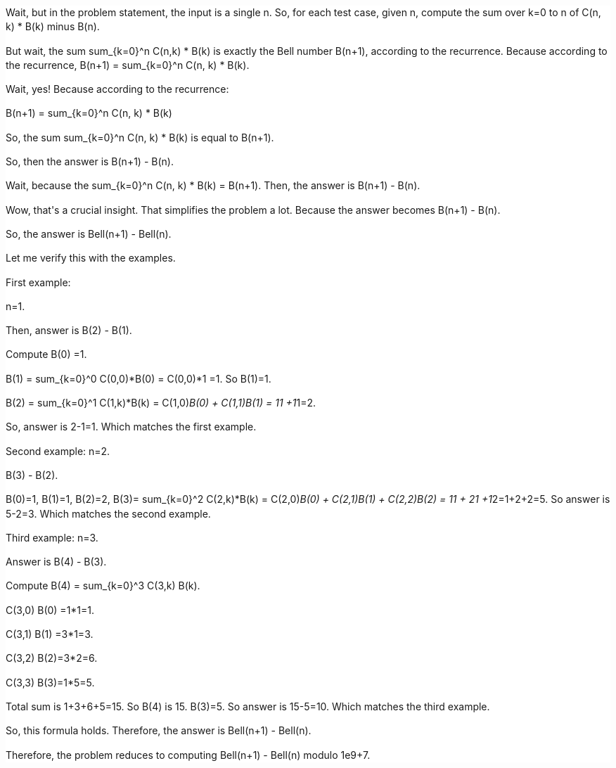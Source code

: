 Wait, but in the problem statement, the input is a single n. So, for each test case, given n, compute the sum over k=0 to n of C(n, k) * B(k) minus B(n).

But wait, the sum sum_{k=0}^n C(n,k) * B(k) is exactly the Bell number B(n+1), according to the recurrence. Because according to the recurrence, B(n+1) = sum_{k=0}^n C(n, k) * B(k).

Wait, yes! Because according to the recurrence:

B(n+1) = sum_{k=0}^n C(n, k) * B(k)

So, the sum sum_{k=0}^n C(n, k) * B(k) is equal to B(n+1).

So, then the answer is B(n+1) - B(n).

Wait, because the sum_{k=0}^n C(n, k) * B(k) = B(n+1). Then, the answer is B(n+1) - B(n).

Wow, that's a crucial insight. That simplifies the problem a lot. Because the answer becomes B(n+1) - B(n).

So, the answer is Bell(n+1) - Bell(n).

Let me verify this with the examples.

First example:

n=1.

Then, answer is B(2) - B(1).

Compute B(0) =1.

B(1) = sum_{k=0}^0 C(0,0)*B(0) = C(0,0)*1 =1. So B(1)=1.

B(2) = sum_{k=0}^1 C(1,k)*B(k) = C(1,0)*B(0) + C(1,1)*B(1) = 1*1 +1*1=2.

So, answer is 2-1=1. Which matches the first example.

Second example: n=2.

B(3) - B(2).

B(0)=1, B(1)=1, B(2)=2, B(3)= sum_{k=0}^2 C(2,k)*B(k) = C(2,0)*B(0) + C(2,1)*B(1) + C(2,2)*B(2) = 1*1 + 2*1 +1*2=1+2+2=5. So answer is 5-2=3. Which matches the second example.

Third example: n=3.

Answer is B(4) - B(3).

Compute B(4) = sum_{k=0}^3 C(3,k) B(k).

C(3,0) B(0) =1*1=1.

C(3,1) B(1) =3*1=3.

C(3,2) B(2)=3*2=6.

C(3,3) B(3)=1*5=5.

Total sum is 1+3+6+5=15. So B(4) is 15. B(3)=5. So answer is 15-5=10. Which matches the third example.

So, this formula holds. Therefore, the answer is Bell(n+1) - Bell(n).

Therefore, the problem reduces to computing Bell(n+1) - Bell(n) modulo 1e9+7.

